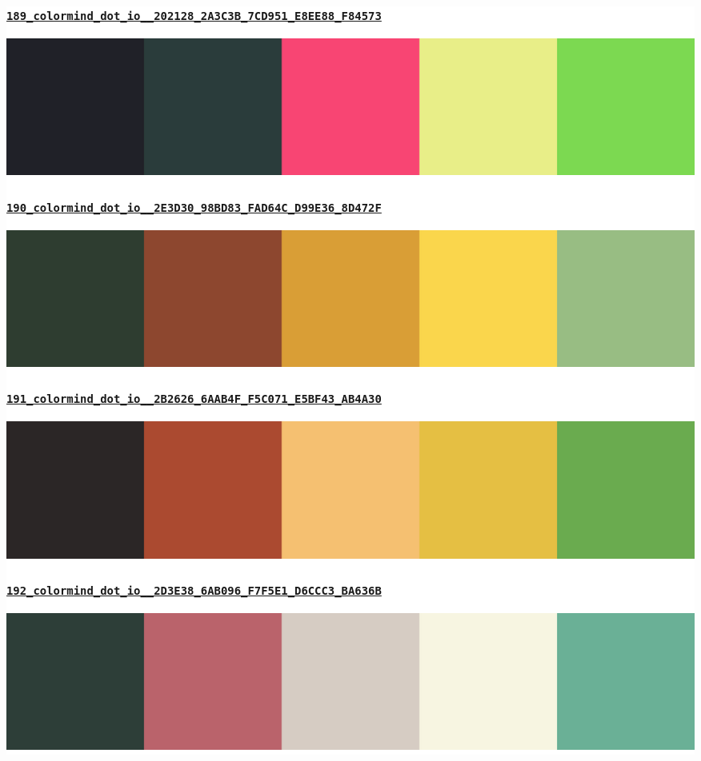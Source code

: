 ### [`189_colormind_dot_io__202128_2A3C3B_7CD951_E8EE88_F84573`](189_colormind_dot_io__202128_2A3C3B_7CD951_E8EE88_F84573.hexplt)

[ ![189_colormind_dot_io__202128_2A3C3B_7CD951_E8EE88_F84573.png](189_colormind_dot_io__202128_2A3C3B_7CD951_E8EE88_F84573.png) ](189_colormind_dot_io__202128_2A3C3B_7CD951_E8EE88_F84573.png)

### [`190_colormind_dot_io__2E3D30_98BD83_FAD64C_D99E36_8D472F`](190_colormind_dot_io__2E3D30_98BD83_FAD64C_D99E36_8D472F.hexplt)

[ ![190_colormind_dot_io__2E3D30_98BD83_FAD64C_D99E36_8D472F.png](190_colormind_dot_io__2E3D30_98BD83_FAD64C_D99E36_8D472F.png) ](190_colormind_dot_io__2E3D30_98BD83_FAD64C_D99E36_8D472F.png)

### [`191_colormind_dot_io__2B2626_6AAB4F_F5C071_E5BF43_AB4A30`](191_colormind_dot_io__2B2626_6AAB4F_F5C071_E5BF43_AB4A30.hexplt)

[ ![191_colormind_dot_io__2B2626_6AAB4F_F5C071_E5BF43_AB4A30.png](191_colormind_dot_io__2B2626_6AAB4F_F5C071_E5BF43_AB4A30.png) ](191_colormind_dot_io__2B2626_6AAB4F_F5C071_E5BF43_AB4A30.png)

### [`192_colormind_dot_io__2D3E38_6AB096_F7F5E1_D6CCC3_BA636B`](192_colormind_dot_io__2D3E38_6AB096_F7F5E1_D6CCC3_BA636B.hexplt)

[ ![192_colormind_dot_io__2D3E38_6AB096_F7F5E1_D6CCC3_BA636B.png](192_colormind_dot_io__2D3E38_6AB096_F7F5E1_D6CCC3_BA636B.png) ](192_colormind_dot_io__2D3E38_6AB096_F7F5E1_D6CCC3_BA636B.png)
